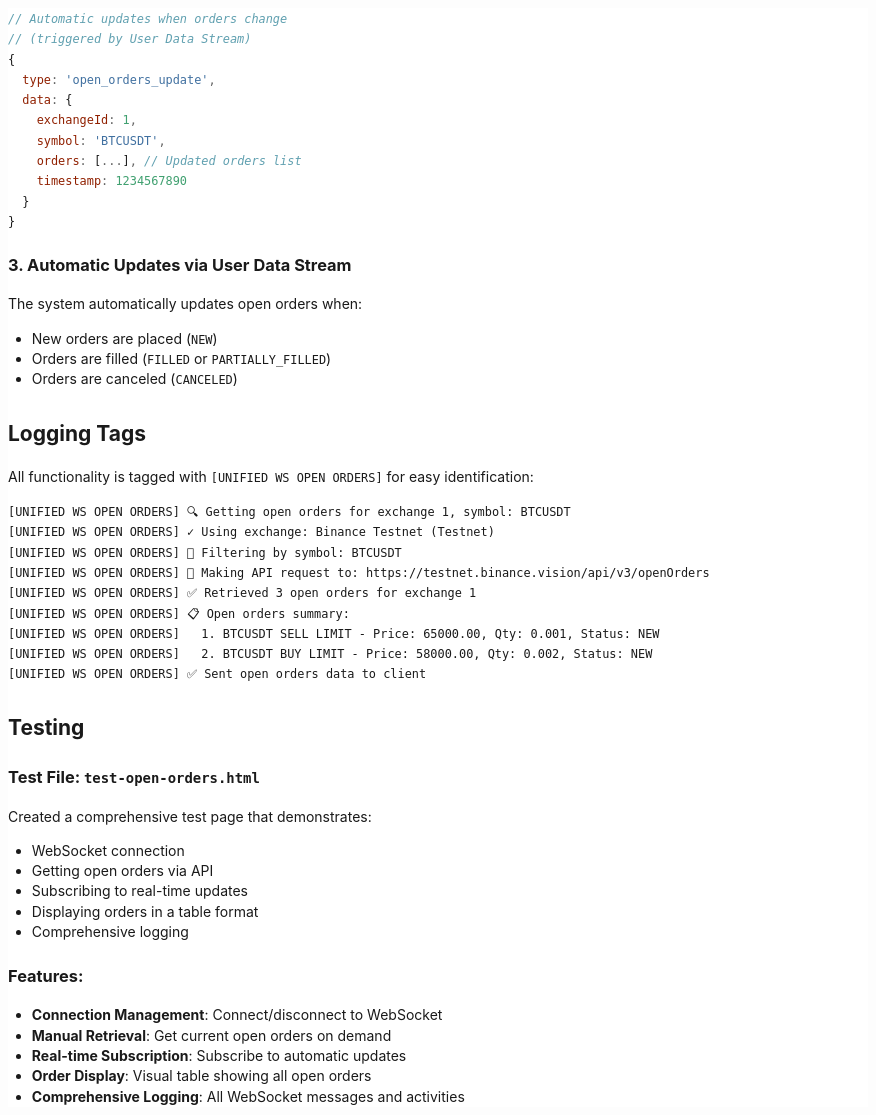 ```javascript
// Automatic updates when orders change
// (triggered by User Data Stream)
{
  type: 'open_orders_update',
  data: {
    exchangeId: 1,
    symbol: 'BTCUSDT',
    orders: [...], // Updated orders list
    timestamp: 1234567890
  }
}
```

### 3. Automatic Updates via User Data Stream
The system automatically updates open orders when:
- New orders are placed (`NEW`)
- Orders are filled (`FILLED` or `PARTIALLY_FILLED`)
- Orders are canceled (`CANCELED`)

## Logging Tags
All functionality is tagged with `[UNIFIED WS OPEN ORDERS]` for easy identification:

```
[UNIFIED WS OPEN ORDERS] 🔍 Getting open orders for exchange 1, symbol: BTCUSDT
[UNIFIED WS OPEN ORDERS] ✓ Using exchange: Binance Testnet (Testnet)
[UNIFIED WS OPEN ORDERS] 🎯 Filtering by symbol: BTCUSDT
[UNIFIED WS OPEN ORDERS] 📡 Making API request to: https://testnet.binance.vision/api/v3/openOrders
[UNIFIED WS OPEN ORDERS] ✅ Retrieved 3 open orders for exchange 1
[UNIFIED WS OPEN ORDERS] 📋 Open orders summary:
[UNIFIED WS OPEN ORDERS]   1. BTCUSDT SELL LIMIT - Price: 65000.00, Qty: 0.001, Status: NEW
[UNIFIED WS OPEN ORDERS]   2. BTCUSDT BUY LIMIT - Price: 58000.00, Qty: 0.002, Status: NEW
[UNIFIED WS OPEN ORDERS] ✅ Sent open orders data to client
```

## Testing

### Test File: `test-open-orders.html`
Created a comprehensive test page that demonstrates:
- WebSocket connection
- Getting open orders via API
- Subscribing to real-time updates
- Displaying orders in a table format
- Comprehensive logging

### Features:
- **Connection Management**: Connect/disconnect to WebSocket
- **Manual Retrieval**: Get current open orders on demand
- **Real-time Subscription**: Subscribe to automatic updates
- **Order Display**: Visual table showing all open orders
- **Comprehensive Logging**: All WebSocket messages and activities
